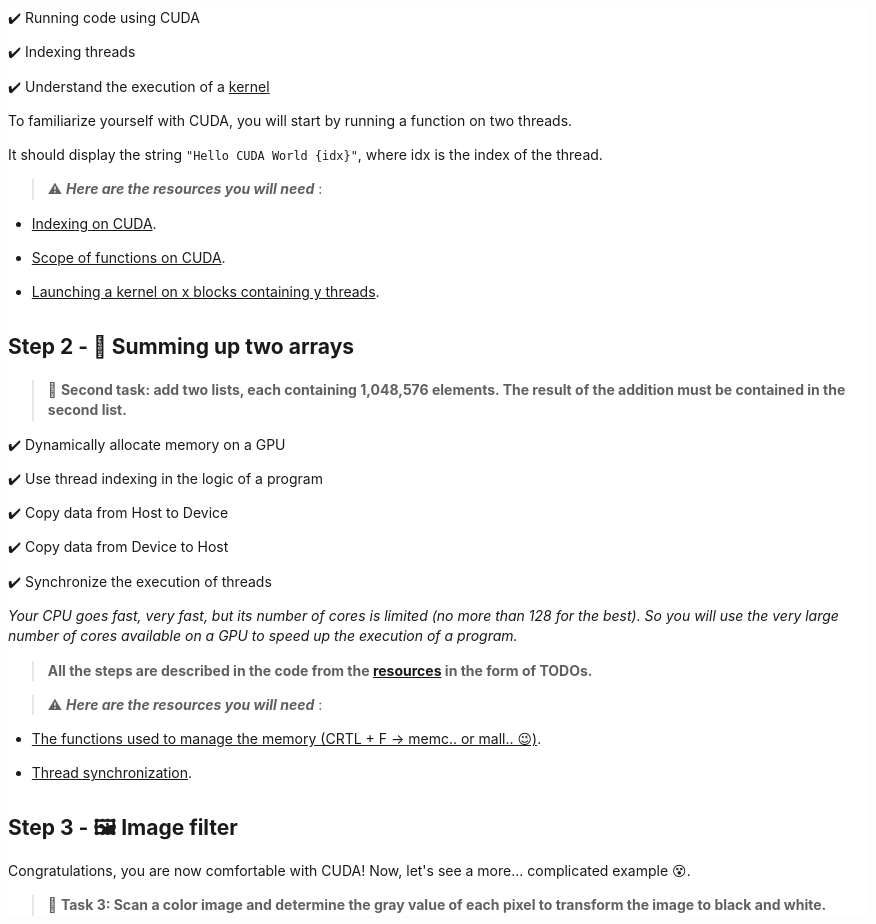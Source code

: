 :heavy_check_mark: Running code using CUDA

:heavy_check_mark: Indexing threads

:heavy_check_mark: Understand the execution of a [kernel](https://developer.nvidia.com/blog/cuda-refresher-cuda-programming-model/)

To familiarize yourself with CUDA, you will start by running a function on two threads.

It should display the string `"Hello CUDA World {idx}"`, where idx is the index of the thread.

> :warning: ***Here are the resources you will need*** :

- [Indexing on CUDA](https://docs.nvidia.com/cuda/cuda-c-programming-guide/index.html#built-in-variables).

- [Scope of functions on CUDA](https://stackoverflow.com/questions/12373940/difference-between-global-and-device-functions).

- [Launching a kernel on x blocks containing y threads](https://docs.nvidia.com/cuda/cuda-c-programming-guide/index.html#kernels).

## **Step 2 - :twisted_rightwards_arrows: Summing up two arrays**

> :triangular_flag_on_post: **Second task: add two lists, each containing 1,048,576 elements.
> The result of the addition must be contained in the second list.**

:heavy_check_mark: Dynamically allocate memory on a GPU

:heavy_check_mark: Use thread indexing in the logic of a program

:heavy_check_mark: Copy data from Host to Device

:heavy_check_mark: Copy data from Device to Host

:heavy_check_mark: Synchronize the execution of threads

*Your CPU goes fast, very fast, but its number of cores is limited (no more than 128 for the best).
So you will use the very large number of cores available on a GPU to speed up the execution of a program.*

> **All the steps are described in the code from the [resources](https://github.com/PoCInnovation/Workshops/raw/cuda/software/10.CUDA/CUDA_steps.zip) in the form of TODOs.**

> :warning: ***Here are the resources you will need*** :

- [The functions used to manage the memory (CRTL + F -> memc.. or mall.. 😉)](https://docs.nvidia.com/cuda/cuda-runtime-api/group__CUDART__MEMORY.html).

- [Thread synchronization](https://www.google.com/).

## **Step 3 - :framed_picture: Image filter**

Congratulations, you are now comfortable with CUDA! Now, let's see a more... complicated example :dizzy_face:.

> :triangular_flag_on_post: **Task 3: Scan a color image and determine the gray value of each pixel to transform the image to black and white.**

